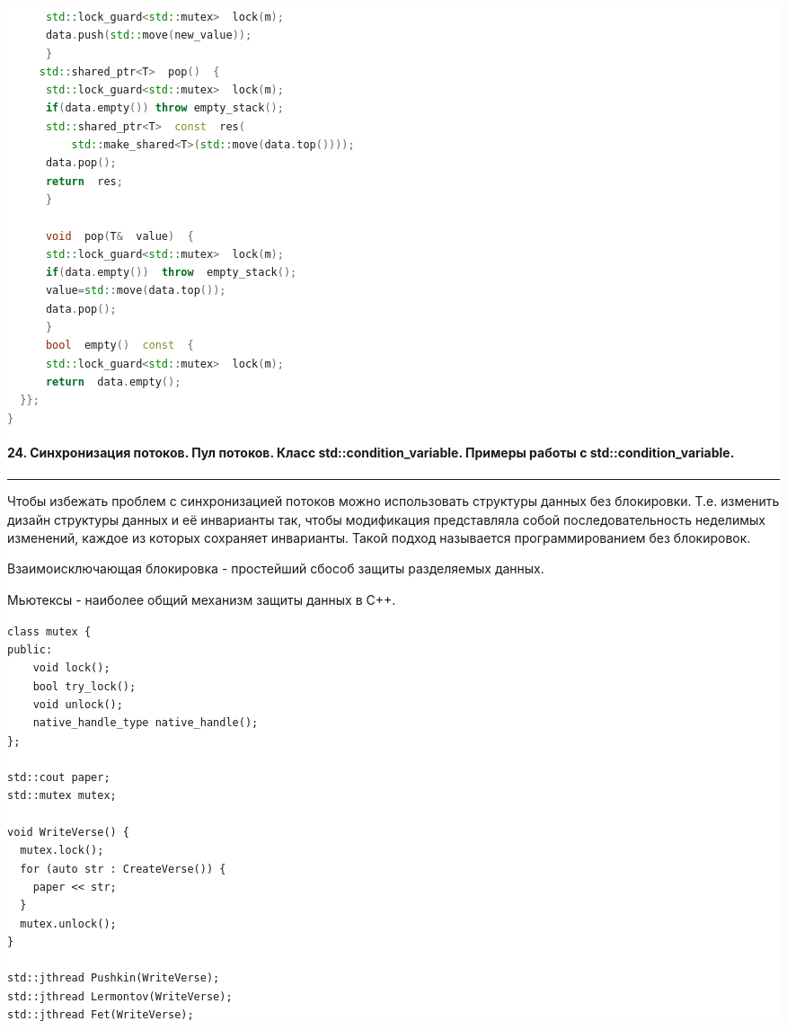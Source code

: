 ```cpp
      std::lock_guard<std::mutex>  lock(m);
      data.push(std::move(new_value));
      }
     std::shared_ptr<T>  pop()  {
      std::lock_guard<std::mutex>  lock(m);
      if(data.empty()) throw empty_stack();
      std::shared_ptr<T>  const  res(
          std::make_shared<T>(std::move(data.top())));
      data.pop();
      return  res;
      }

      void  pop(T&  value)  {
      std::lock_guard<std::mutex>  lock(m);
      if(data.empty())  throw  empty_stack();
      value=std::move(data.top());
      data.pop();
      }
      bool  empty()  const  {
      std::lock_guard<std::mutex>  lock(m);
      return  data.empty();
  }};
}

```

#### 24. Синхронизация потоков. Пул потоков. Класс std::condition_variable. Примеры работы с std::condition_variable.
---
  Чтобы избежать проблем с синхронизацией потоков можно использовать структуры данных без блокировки. Т.е. изменить дизайн структуры данных и её инварианты так, чтобы модификация представляла собой последовательность неделимых изменений, каждое из которых сохраняет инварианты. Такой подход называется программированием без блокировок.
  
Взаимоисключающая блокировка - простейший сбособ защиты разделяемых данных.

Мьютексы - наиболее общий механизм защиты данных в С++.

```
class mutex {
public:
    void lock();
    bool try_lock();
    void unlock();
    native_handle_type native_handle();
};

std::cout paper;
std::mutex mutex;
 
void WriteVerse() {
  mutex.lock();
  for (auto str : CreateVerse()) {
    paper << str;
  }
  mutex.unlock();
}
 
std::jthread Pushkin(WriteVerse);
std::jthread Lermontov(WriteVerse);
std::jthread Fet(WriteVerse);

```
